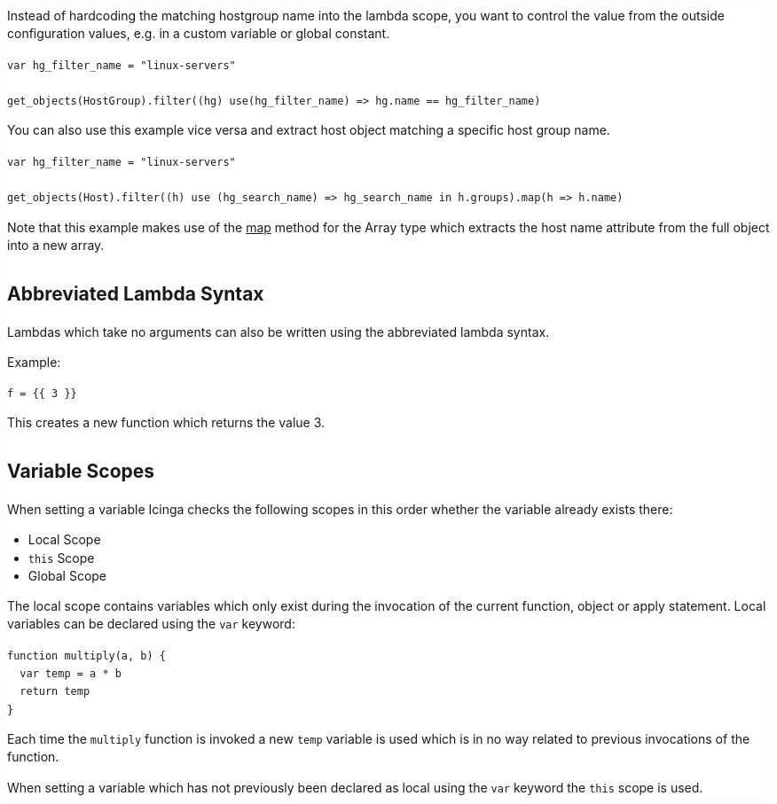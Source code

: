 Instead of hardcoding the matching hostgroup name into the lambda scope, you want
to control the value from the outside configuration values, e.g. in a custom variable
or global constant.

```
var hg_filter_name = "linux-servers"

get_objects(HostGroup).filter((hg) use(hg_filter_name) => hg.name == hg_filter_name)
```

You can also use this example vice versa and extract host object matching a specific
host group name.

```
var hg_filter_name = "linux-servers"

get_objects(Host).filter((h) use (hg_search_name) => hg_search_name in h.groups).map(h => h.name)
```

Note that this example makes use of the [map](18-library-reference.md#array-map) method for the Array type which
extracts the host name attribute from the full object into a new array.

## Abbreviated Lambda Syntax <a id="nullary-lambdas"></a>

Lambdas which take no arguments can also be written using the abbreviated lambda syntax.

Example:

```
f = {{ 3 }}
```

This creates a new function which returns the value 3.

## Variable Scopes <a id="variable-scopes"></a>

When setting a variable Icinga checks the following scopes in this order whether the variable
already exists there:

* Local Scope
* `this` Scope
* Global Scope

The local scope contains variables which only exist during the invocation of the current function,
object or apply statement. Local variables can be declared using the `var` keyword:

```
function multiply(a, b) {
  var temp = a * b
  return temp
}
```

Each time the `multiply` function is invoked a new `temp` variable is used which is in no way
related to previous invocations of the function.

When setting a variable which has not previously been declared as local using the `var` keyword
the `this` scope is used.
